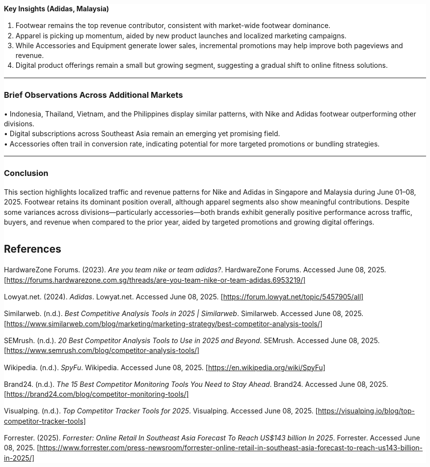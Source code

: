 **Key Insights (Adidas, Malaysia)**  
1. Footwear remains the top revenue contributor, consistent with market-wide footwear dominance.
2. Apparel is picking up momentum, aided by new product launches and localized marketing campaigns.
3. While Accessories and Equipment generate lower sales, incremental promotions may help improve both pageviews and revenue.
4. Digital product offerings remain a small but growing segment, suggesting a gradual shift to online fitness solutions.

---

### Brief Observations Across Additional Markets
• Indonesia, Thailand, Vietnam, and the Philippines display similar patterns, with Nike and Adidas footwear outperforming other divisions.  
• Digital subscriptions across Southeast Asia remain an emerging yet promising field.  
• Accessories often trail in conversion rate, indicating potential for more targeted promotions or bundling strategies.  

---

### Conclusion
This section highlights localized traffic and revenue patterns for Nike and Adidas in Singapore and Malaysia during June 01–08, 2025. Footwear retains its dominant position overall, although apparel segments also show meaningful contributions. Despite some variances across divisions—particularly accessories—both brands exhibit generally positive performance across traffic, buyers, and revenue when compared to the prior year, aided by targeted promotions and growing digital offerings.

## References

HardwareZone Forums. (2023). *Are you team nike or team adidas?*. HardwareZone Forums. Accessed June 08, 2025. [https://forums.hardwarezone.com.sg/threads/are-you-team-nike-or-team-adidas.6953219/]

Lowyat.net. (2024). *Adidas*. Lowyat.net. Accessed June 08, 2025. [https://forum.lowyat.net/topic/5457905/all]

Similarweb. (n.d.). *Best Competitive Analysis Tools in 2025 | Similarweb*. Similarweb. Accessed June 08, 2025. [https://www.similarweb.com/blog/marketing/marketing-strategy/best-competitor-analysis-tools/]

SEMrush. (n.d.). *20 Best Competitor Analysis Tools to Use in 2025 and Beyond*. SEMrush. Accessed June 08, 2025. [https://www.semrush.com/blog/competitor-analysis-tools/]

Wikipedia. (n.d.). *SpyFu*. Wikipedia. Accessed June 08, 2025. [https://en.wikipedia.org/wiki/SpyFu]

Brand24. (n.d.). *The 15 Best Competitor Monitoring Tools You Need to Stay Ahead*. Brand24. Accessed June 08, 2025. [https://brand24.com/blog/competitor-monitoring-tools/]

Visualping. (n.d.). *Top Competitor Tracker Tools for 2025*. Visualping. Accessed June 08, 2025. [https://visualping.io/blog/top-competitor-tracker-tools]

Forrester. (2025). *Forrester: Online Retail In Southeast Asia Forecast To Reach US$143 billion In 2025*. Forrester. Accessed June 08, 2025. [https://www.forrester.com/press-newsroom/forrester-online-retail-in-southeast-asia-forecast-to-reach-us143-billion-in-2025/]
